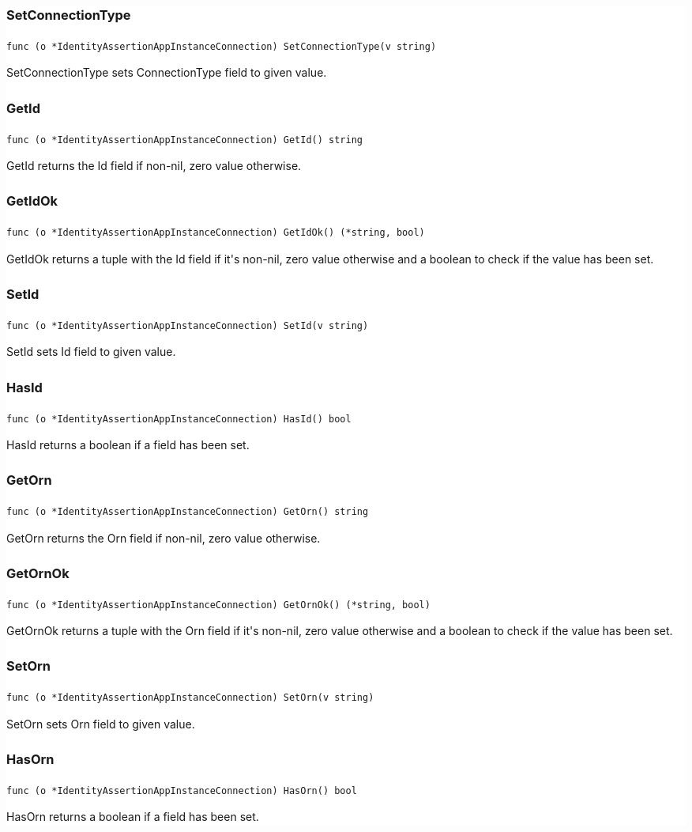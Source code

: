 ### SetConnectionType

`func (o *IdentityAssertionAppInstanceConnection) SetConnectionType(v string)`

SetConnectionType sets ConnectionType field to given value.


### GetId

`func (o *IdentityAssertionAppInstanceConnection) GetId() string`

GetId returns the Id field if non-nil, zero value otherwise.

### GetIdOk

`func (o *IdentityAssertionAppInstanceConnection) GetIdOk() (*string, bool)`

GetIdOk returns a tuple with the Id field if it's non-nil, zero value otherwise
and a boolean to check if the value has been set.

### SetId

`func (o *IdentityAssertionAppInstanceConnection) SetId(v string)`

SetId sets Id field to given value.

### HasId

`func (o *IdentityAssertionAppInstanceConnection) HasId() bool`

HasId returns a boolean if a field has been set.

### GetOrn

`func (o *IdentityAssertionAppInstanceConnection) GetOrn() string`

GetOrn returns the Orn field if non-nil, zero value otherwise.

### GetOrnOk

`func (o *IdentityAssertionAppInstanceConnection) GetOrnOk() (*string, bool)`

GetOrnOk returns a tuple with the Orn field if it's non-nil, zero value otherwise
and a boolean to check if the value has been set.

### SetOrn

`func (o *IdentityAssertionAppInstanceConnection) SetOrn(v string)`

SetOrn sets Orn field to given value.

### HasOrn

`func (o *IdentityAssertionAppInstanceConnection) HasOrn() bool`

HasOrn returns a boolean if a field has been set.

